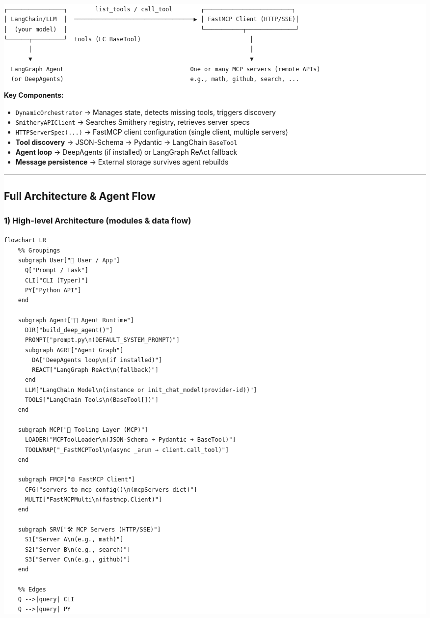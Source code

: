 ```
┌────────────────┐        list_tools / call_tool        ┌─────────────────────────┐
│ LangChain/LLM  │  ──────────────────────────────────▶ │ FastMCP Client (HTTP/SSE)│
│  (your model)  │                                      └───────────┬──────────────┘
└──────┬─────────┘  tools (LC BaseTool)                               │
       │                                                              │
       ▼                                                              ▼
  LangGraph Agent                                    One or many MCP servers (remote APIs)
  (or DeepAgents)                                    e.g., math, github, search, ...
```

**Key Components:**
- `DynamicOrchestrator` → Manages state, detects missing tools, triggers discovery
- `SmitheryAPIClient` → Searches Smithery registry, retrieves server specs
- `HTTPServerSpec(...)` → FastMCP client configuration (single client, multiple servers)
- **Tool discovery** → JSON-Schema → Pydantic → LangChain `BaseTool`
- **Agent loop** → DeepAgents (if installed) or LangGraph ReAct fallback
- **Message persistence** → External storage survives agent rebuilds

---

## Full Architecture & Agent Flow

### 1) High-level Architecture (modules & data flow)

```mermaid
flowchart LR
    %% Groupings
    subgraph User["👤 User / App"]
      Q["Prompt / Task"]
      CLI["CLI (Typer)"]
      PY["Python API"]
    end

    subgraph Agent["🤖 Agent Runtime"]
      DIR["build_deep_agent()"]
      PROMPT["prompt.py\n(DEFAULT_SYSTEM_PROMPT)"]
      subgraph AGRT["Agent Graph"]
        DA["DeepAgents loop\n(if installed)"]
        REACT["LangGraph ReAct\n(fallback)"]
      end
      LLM["LangChain Model\n(instance or init_chat_model(provider-id))"]
      TOOLS["LangChain Tools\n(BaseTool[])"]
    end

    subgraph MCP["🧰 Tooling Layer (MCP)"]
      LOADER["MCPToolLoader\n(JSON-Schema ➜ Pydantic ➜ BaseTool)"]
      TOOLWRAP["_FastMCPTool\n(async _arun → client.call_tool)"]
    end

    subgraph FMCP["🌐 FastMCP Client"]
      CFG["servers_to_mcp_config()\n(mcpServers dict)"]
      MULTI["FastMCPMulti\n(fastmcp.Client)"]
    end

    subgraph SRV["🛠 MCP Servers (HTTP/SSE)"]
      S1["Server A\n(e.g., math)"]
      S2["Server B\n(e.g., search)"]
      S3["Server C\n(e.g., github)"]
    end

    %% Edges
    Q -->|query| CLI
    Q -->|query| PY
```